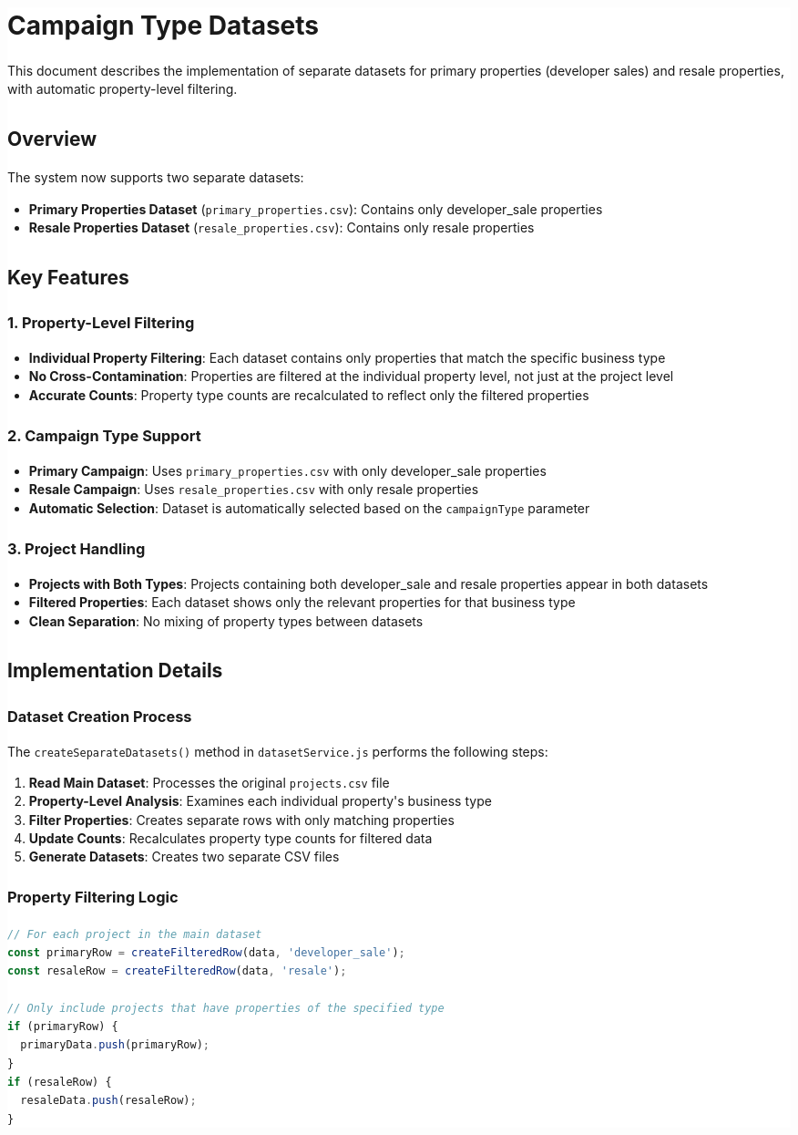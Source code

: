 # Campaign Type Datasets

This document describes the implementation of separate datasets for primary properties (developer sales) and resale properties, with automatic property-level filtering.

## Overview

The system now supports two separate datasets:
- **Primary Properties Dataset** (`primary_properties.csv`): Contains only developer_sale properties
- **Resale Properties Dataset** (`resale_properties.csv`): Contains only resale properties

## Key Features

### 1. Property-Level Filtering
- **Individual Property Filtering**: Each dataset contains only properties that match the specific business type
- **No Cross-Contamination**: Properties are filtered at the individual property level, not just at the project level
- **Accurate Counts**: Property type counts are recalculated to reflect only the filtered properties

### 2. Campaign Type Support
- **Primary Campaign**: Uses `primary_properties.csv` with only developer_sale properties
- **Resale Campaign**: Uses `resale_properties.csv` with only resale properties
- **Automatic Selection**: Dataset is automatically selected based on the `campaignType` parameter

### 3. Project Handling
- **Projects with Both Types**: Projects containing both developer_sale and resale properties appear in both datasets
- **Filtered Properties**: Each dataset shows only the relevant properties for that business type
- **Clean Separation**: No mixing of property types between datasets

## Implementation Details

### Dataset Creation Process

The `createSeparateDatasets()` method in `datasetService.js` performs the following steps:

1. **Read Main Dataset**: Processes the original `projects.csv` file
2. **Property-Level Analysis**: Examines each individual property's business type
3. **Filter Properties**: Creates separate rows with only matching properties
4. **Update Counts**: Recalculates property type counts for filtered data
5. **Generate Datasets**: Creates two separate CSV files

### Property Filtering Logic

```javascript
// For each project in the main dataset
const primaryRow = createFilteredRow(data, 'developer_sale');
const resaleRow = createFilteredRow(data, 'resale');

// Only include projects that have properties of the specified type
if (primaryRow) {
  primaryData.push(primaryRow);
}
if (resaleRow) {
  resaleData.push(resaleRow);
}
```
